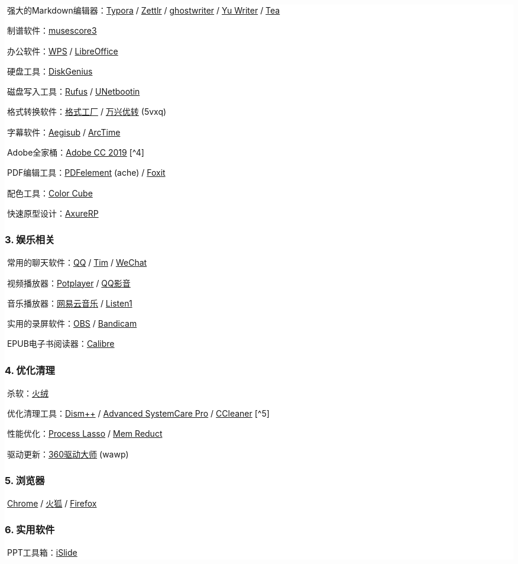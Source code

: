 ​	强大的Markdown编辑器：[Typora](https://www.typora.io/#windows) / [Zettlr](https://github.com/Zettlr/Zettlr/releases) / [ghostwriter](https://github.com/michelolvera/vs-ghostwriter/releases) / [Yu Writer](https://ivarptr.github.io/yu-writer.site/) / [Tea](https://haocha.co/#downloads)

​	制谱软件：[musescore3](https://musescore.org/zh-hans)

​	办公软件：[WPS](https://www.wps.cn/) / [LibreOffice](https://www.libreoffice.org/download/download/)

​	硬盘工具：[DiskGenius](http://www.diskgenius.cn/download.php)

​	磁盘写入工具：[Rufus](http://rufus.ie/) / [UNetbootin](https://unetbootin.github.io/)

​	格式转换软件：[格式工厂](http://www.pcfreetime.com/formatfactory/CN/index.html) / [万兴优转](https://pan.baidu.com/s/1VaSuaL6EYWm9XQeuCPGMcA) (5vxq)

​	字幕软件：[Aegisub](http://www.aegisub.org/) / [ArcTime](http://arctime.org/)

​	Adobe全家桶：[Adobe CC 2019](magnet:?xt=urn:btih:9CA9C8196310403C8C9475CF341C152F4E14F845) [^4]

​	PDF编辑工具：[PDFelement](https://pan.baidu.com/s/1Lb7vbEC2H0SVnd79WrwRBQ) (ache) / [Foxit](https://sn9.us/dir/17401394-32040593-4abf12)

​	配色工具：[Color Cube](https://www.fancynode.com.cn/colorcube/home)

​	快速原型设计：[AxureRP](https://www.axure.com.cn/)

### 3. 娱乐相关

​	常用的聊天软件：[QQ](https://im.qq.com/download/) / [Tim](https://office.qq.com/download.html) / [WeChat](https://pc.weixin.qq.com/)

​	视频播放器：[Potplayer](https://daumpotplayer.com/download/) / [QQ影音](https://player.qq.com/)

​	音乐播放器：[网易云音乐](https://music.163.com/#/download) / [Listen1](https://github.com/listen1/listen1_desktop/releases)

​	实用的录屏软件：[OBS](https://obsproject.com/) / [Bandicam](https://sn9.us/dir/17401394-31406182-70dfa5)

​	EPUB电子书阅读器：[Calibre](https://calibre-ebook.com/download)

### 4. 优化清理

​	杀软：[火绒](https://www.huorong.cn/)

​	优化清理工具：[Dism++](https://www.chuyu.me/zh-Hans/index.html) / [Advanced SystemCare Pro](https://sn9.us/dir/17401394-32035064-f41fb7) / [CCleaner](https://www.ccleaner.com/) [^5]

​	性能优化：[Process Lasso](https://sn9.us/dir/17401394-28329602-9fe960) / [Mem Reduct](https://www.henrypp.org/product/memreduct)

​	驱动更新：[360驱动大师](https://pan.baidu.com/s/1f_iyF-0p1uJ9SMxs0BCLAA) (wawp)

### 5. 浏览器

​	[Chrome](https://www.google.cn/intl/zh-CN/chrome/) / [火狐](http://www.firefox.com.cn/) / [Firefox](https://www.mozilla.org/en-US/firefox/new/)

### 6. 实用软件

​	PPT工具箱：[iSlide](https://www.islide.cc/download)

